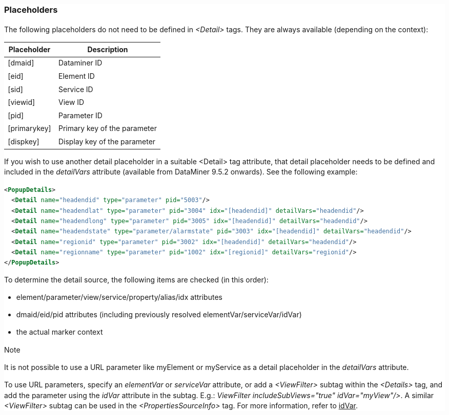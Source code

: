 ### Placeholders

The following placeholders do not need to be defined in *\<Detail>* tags. They are always available (depending on the context):

| Placeholder    | Description                  |
|----------------|------------------------------|
| \[dmaid\]      | Dataminer ID                 |
| \[eid\]        | Element ID                   |
| \[sid\]        | Service ID                   |
| \[viewid\]     | View ID                      |
| \[pid\]        | Parameter ID                 |
| \[primarykey\] | Primary key of the parameter |
| \[dispkey\]    | Display key of the parameter |

If you wish to use another detail placeholder in a suitable \<Detail> tag attribute, that detail placeholder needs to be defined and included in the *detailVars* attribute (available from DataMiner 9.5.2 onwards). See the following example:

```xml
<PopupDetails>                                                                                                 
  <Detail name="headendid" type="parameter" pid="5003"/>                                                         
  <Detail name="headendlat" type="parameter" pid="3004" idx="[headendid]" detailVars="headendid"/>             
  <Detail name="headendlong" type="parameter" pid="3005" idx="[headendid]" detailVars="headendid"/>            
  <Detail name="headendstate" type="parameter/alarmstate" pid="3003" idx="[headendid]" detailVars="headendid"/>
  <Detail name="regionid" type="parameter" pid="3002" idx="[headendid]" detailVars="headendid"/>               
  <Detail name="regionname" type="parameter" pid="1002" idx="[regionid]" detailVars="regionid"/>               
</PopupDetails>                                                                                                
```

To determine the detail source, the following items are checked (in this order):

- element/parameter/view/service/property/alias/idx attributes

- dmaid/eid/pid attributes (including previously resolved elementVar/serviceVar/idVar)

- the actual marker context

> [!NOTE]
> It is not possible to use a URL parameter like myElement or myService as a detail placeholder in the *detailVars* attribute. 
>
> To use URL parameters, specify an *elementVar* or *serviceVar* attribute, or add a *\<ViewFilter>* subtag within the *\<Details>* tag, and add the parameter using the *idVar* attribute in the subtag. E.g.: *ViewFilter includeSubViews="true" idVar="myView"/>*. A similar *\<ViewFilter>* subtag can be used in the *\<PropertiesSourceInfo>* tag. For more information, refer to [idVar](PropertiesSourceInfo.md#idvar).
